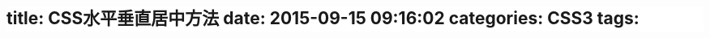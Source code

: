 title: CSS水平垂直居中方法
date: 2015-09-15 09:16:02
categories: CSS3
tags:
---

<style>
	.css3-wrap {
		width: 200px;
		height: 200px;
		overflow: hidden;
		background-color: #CCC;
	}
	.css3-inner {
		height: 50px;
		width: 50px;
		margin: 0 auto;
		margin-top: calc((200px - 50px) / 2);
		background-color: black;
	}
	.css3-relative {
		position: relative;
		width: 100%;
		height: 200px;
		background-color: #CCC;
	}
	.css3-absolute {
		position: absolute;
		height: 50px;
		width: 50px;
		background-color: black;
		left: calc(50% - 50px / 2);
		top: calc(50% - 50px / 2);
	}
	.css3-wrap-float{
	    float: left;
	    width: 100%;
	    height: 200px;
	    background-color: #ccc;
	}
	.css3-ele{
	    float: left;
	    position: relative;
	    width: 400px;
	    left: 50%;
	    top: 50%;
	}
  	.css3-ele-inner{
	    position: relative;
	    left: -50%;
	    -webkit-transform : translate3d(0, -50%, 0);
	    transform : translate3d(0, -50%, 0);
	    background-color: #333;
	    color: #fff;
  	}
